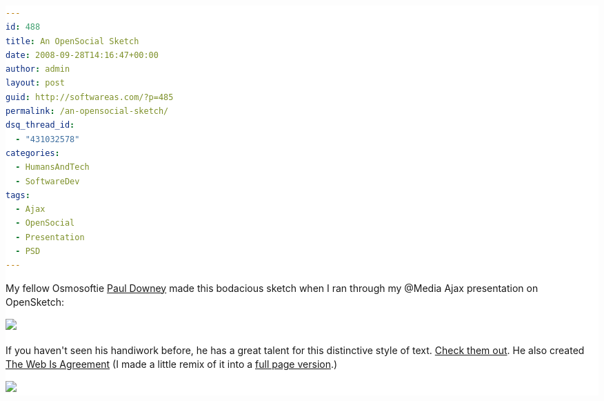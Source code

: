 ```yaml
---
id: 488
title: An OpenSocial Sketch
date: 2008-09-28T14:16:47+00:00
author: admin
layout: post
guid: http://softwareas.com/?p=485
permalink: /an-opensocial-sketch/
dsq_thread_id:
  - "431032578"
categories:
  - HumansAndTech
  - SoftwareDev
tags:
  - Ajax
  - OpenSocial
  - Presentation
  - PSD
---
```

My fellow Osmosoftie <a href="http://blog.whatfettle.com/">Paul Downey</a> made this bodacious sketch when I ran through my @Media Ajax presentation on OpenSketch:

<img src="http://farm4.static.flickr.com/3151/2841928867_ae82747fcd.jpg?v=0" style="width:100%;"></img>

If you haven't seen his handiwork before, he has a great talent for this distinctive style of text. <a href="http://www.flickr.com/photos/psd/tags/sketchnotes/">Check them out</a>. He also created <a href="http://thewebisagreement.com/">The Web Is Agreement</a> (I made a little remix of it into a <a href="http://mahemoff.com/fun/thewebisagreement/full.html">full page version</a>.)

<img src="http://farm3.static.flickr.com/2189/1805709102_4fc795431b.jpg" style="width:100%;"></img>
